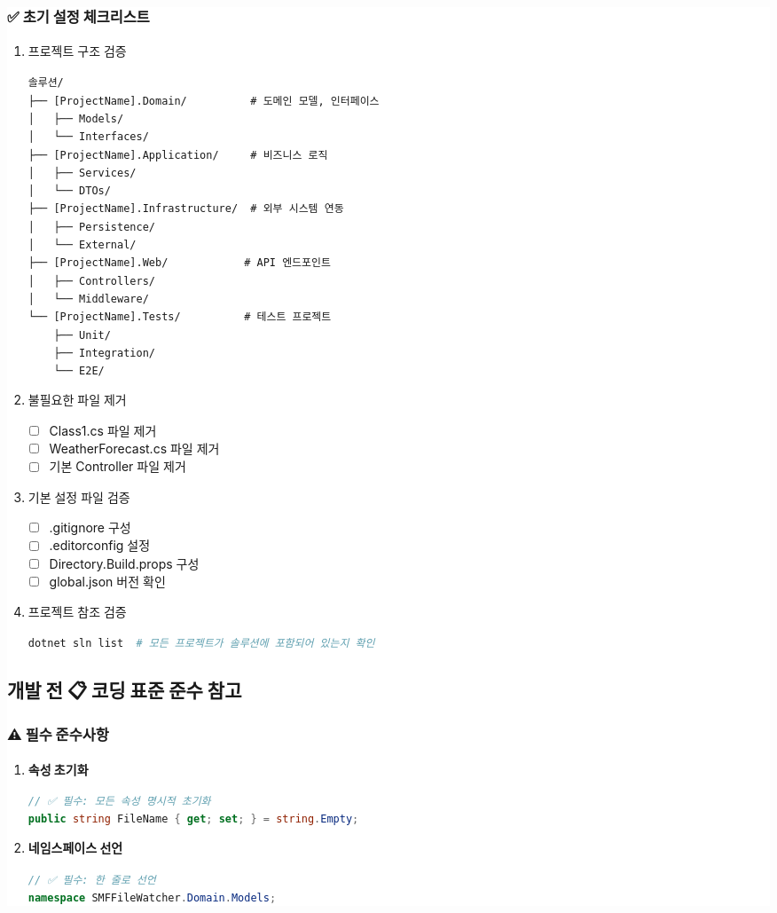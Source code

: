 ### ✅ 초기 설정 체크리스트
1. 프로젝트 구조 검증
   ```
   솔루션/
   ├── [ProjectName].Domain/          # 도메인 모델, 인터페이스
   │   ├── Models/
   │   └── Interfaces/
   ├── [ProjectName].Application/     # 비즈니스 로직
   │   ├── Services/
   │   └── DTOs/
   ├── [ProjectName].Infrastructure/  # 외부 시스템 연동
   │   ├── Persistence/
   │   └── External/
   ├── [ProjectName].Web/            # API 엔드포인트
   │   ├── Controllers/
   │   └── Middleware/
   └── [ProjectName].Tests/          # 테스트 프로젝트
       ├── Unit/
       ├── Integration/
       └── E2E/
   ```

2. 불필요한 파일 제거
   - [ ] Class1.cs 파일 제거
   - [ ] WeatherForecast.cs 파일 제거
   - [ ] 기본 Controller 파일 제거

3. 기본 설정 파일 검증
   - [ ] .gitignore 구성
   - [ ] .editorconfig 설정
   - [ ] Directory.Build.props 구성
   - [ ] global.json 버전 확인

4. 프로젝트 참조 검증
   ```bash
   dotnet sln list  # 모든 프로젝트가 솔루션에 포함되어 있는지 확인
   ```

## 개발 전 📋 코딩 표준 준수 참고

### ⚠️ 필수 준수사항
1. **속성 초기화**
   ```csharp
   // ✅ 필수: 모든 속성 명시적 초기화
   public string FileName { get; set; } = string.Empty;
   ```

2. **네임스페이스 선언**
   ```csharp
   // ✅ 필수: 한 줄로 선언
   namespace SMFFileWatcher.Domain.Models;
   ```
